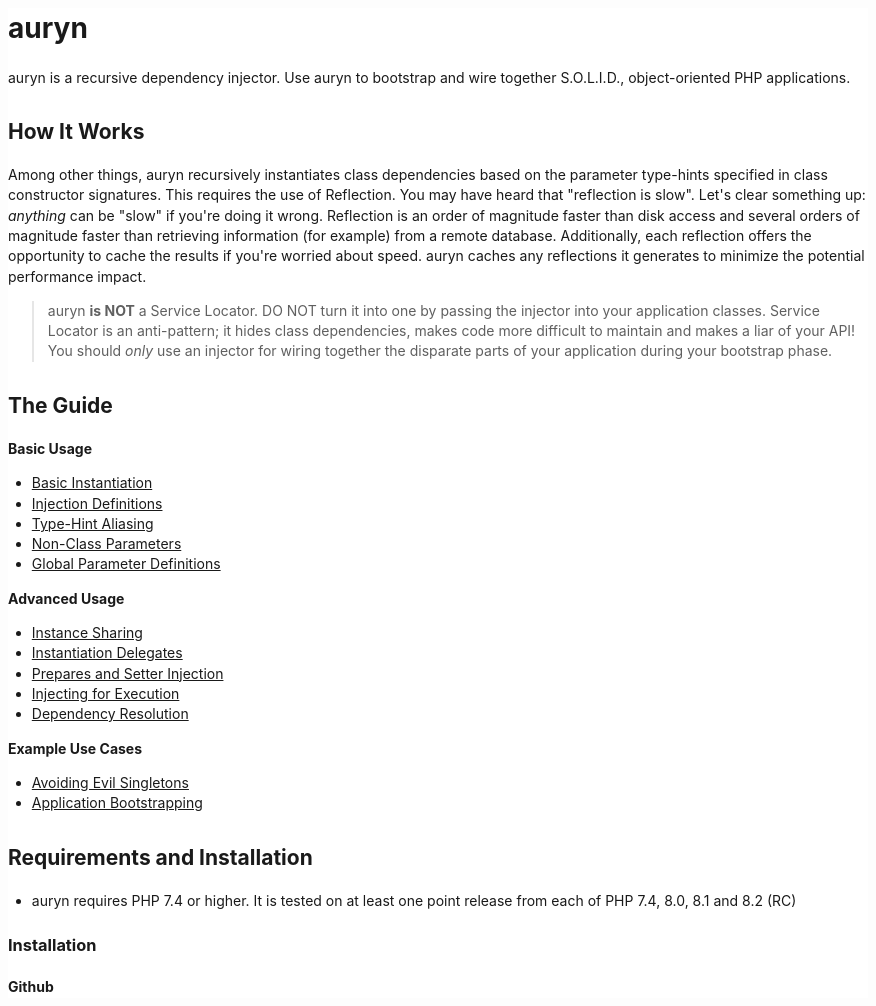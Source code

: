 # auryn

auryn is a recursive dependency injector. Use auryn to bootstrap and wire together
S.O.L.I.D., object-oriented PHP applications.

## How It Works

Among other things, auryn recursively instantiates class dependencies based on the parameter
type-hints specified in class constructor signatures. This requires the use of Reflection. You may
have heard that "reflection is slow". Let's clear something up: *anything* can be "slow" if you're
doing it wrong. Reflection is an order of magnitude faster than disk access and several orders of
magnitude faster than retrieving information (for example) from a remote database. Additionally,
each reflection offers the opportunity to cache the results if you're worried about speed. auryn
caches any reflections it generates to minimize the potential performance impact.

> auryn **is NOT** a Service Locator. DO NOT turn it into one by passing the injector into your
> application classes. Service Locator is an anti-pattern; it hides class dependencies, makes code
> more difficult to maintain and makes a liar of your API! You should *only* use an injector for
> wiring together the disparate parts of your application during your bootstrap phase.

## The Guide

**Basic Usage**

* [Basic Instantiation](#basic-instantiation)
* [Injection Definitions](#injection-definitions)
* [Type-Hint Aliasing](#type-hint-aliasing)
* [Non-Class Parameters](#non-class-parameters)
* [Global Parameter Definitions](#global-parameter-definitions)

**Advanced Usage**

* [Instance Sharing](#instance-sharing)
* [Instantiation Delegates](#instantiation-delegates)
* [Prepares and Setter Injection](#prepares-and-setter-injection)
* [Injecting for Execution](#injecting-for-execution)
* [Dependency Resolution](#dependency-resolution)

**Example Use Cases**

* [Avoiding Evil Singletons](#avoiding-evil-singletons)
* [Application Bootstrapping](#app-bootstrapping)


## Requirements and Installation

- auryn requires PHP 7.4 or higher. It is tested on at least one point release from each of PHP 7.4, 8.0, 8.1 and 8.2 
  (RC)

### Installation

#### Github

